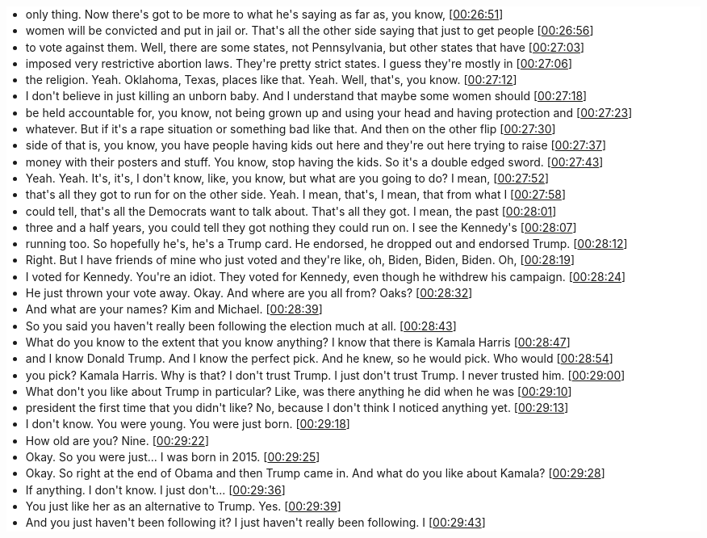 *  only thing. Now there's got to be more to what he's saying as far as, you know, [[00:26:51](https://www.youtube.com/watch?v=0d31rdO-W_s&t=1611.28s)]
*  women will be convicted and put in jail or. That's all the other side saying that just to get people [[00:26:56](https://www.youtube.com/watch?v=0d31rdO-W_s&t=1616.56s)]
*  to vote against them. Well, there are some states, not Pennsylvania, but other states that have [[00:27:03](https://www.youtube.com/watch?v=0d31rdO-W_s&t=1623.28s)]
*  imposed very restrictive abortion laws. They're pretty strict states. I guess they're mostly in [[00:27:06](https://www.youtube.com/watch?v=0d31rdO-W_s&t=1626.8799999999999s)]
*  the religion. Yeah. Oklahoma, Texas, places like that. Yeah. Well, that's, you know. [[00:27:12](https://www.youtube.com/watch?v=0d31rdO-W_s&t=1632.3999999999999s)]
*  I don't believe in just killing an unborn baby. And I understand that maybe some women should [[00:27:18](https://www.youtube.com/watch?v=0d31rdO-W_s&t=1638.56s)]
*  be held accountable for, you know, not being grown up and using your head and having protection and [[00:27:23](https://www.youtube.com/watch?v=0d31rdO-W_s&t=1643.36s)]
*  whatever. But if it's a rape situation or something bad like that. And then on the other flip [[00:27:30](https://www.youtube.com/watch?v=0d31rdO-W_s&t=1650.56s)]
*  side of that is, you know, you have people having kids out here and they're out here trying to raise [[00:27:37](https://www.youtube.com/watch?v=0d31rdO-W_s&t=1657.52s)]
*  money with their posters and stuff. You know, stop having the kids. So it's a double edged sword. [[00:27:43](https://www.youtube.com/watch?v=0d31rdO-W_s&t=1663.44s)]
*  Yeah. Yeah. It's, it's, I don't know, like, you know, but what are you going to do? I mean, [[00:27:52](https://www.youtube.com/watch?v=0d31rdO-W_s&t=1672.72s)]
*  that's all they got to run for on the other side. Yeah. I mean, that's, I mean, that from what I [[00:27:58](https://www.youtube.com/watch?v=0d31rdO-W_s&t=1678.0s)]
*  could tell, that's all the Democrats want to talk about. That's all they got. I mean, the past [[00:28:01](https://www.youtube.com/watch?v=0d31rdO-W_s&t=1681.92s)]
*  three and a half years, you could tell they got nothing they could run on. I see the Kennedy's [[00:28:07](https://www.youtube.com/watch?v=0d31rdO-W_s&t=1687.44s)]
*  running too. So hopefully he's, he's a Trump card. He endorsed, he dropped out and endorsed Trump. [[00:28:12](https://www.youtube.com/watch?v=0d31rdO-W_s&t=1692.16s)]
*  Right. But I have friends of mine who just voted and they're like, oh, Biden, Biden, Biden. Oh, [[00:28:19](https://www.youtube.com/watch?v=0d31rdO-W_s&t=1699.3600000000001s)]
*  I voted for Kennedy. You're an idiot. They voted for Kennedy, even though he withdrew his campaign. [[00:28:24](https://www.youtube.com/watch?v=0d31rdO-W_s&t=1704.88s)]
*  He just thrown your vote away. Okay. And where are you all from? Oaks? [[00:28:32](https://www.youtube.com/watch?v=0d31rdO-W_s&t=1712.0s)]
*  And what are your names? Kim and Michael. [[00:28:39](https://www.youtube.com/watch?v=0d31rdO-W_s&t=1719.2s)]
*  So you said you haven't really been following the election much at all. [[00:28:43](https://www.youtube.com/watch?v=0d31rdO-W_s&t=1723.7600000000002s)]
*  What do you know to the extent that you know anything? I know that there is Kamala Harris [[00:28:47](https://www.youtube.com/watch?v=0d31rdO-W_s&t=1727.0400000000002s)]
*  and I know Donald Trump. And I know the perfect pick. And he knew, so he would pick. Who would [[00:28:54](https://www.youtube.com/watch?v=0d31rdO-W_s&t=1734.0s)]
*  you pick? Kamala Harris. Why is that? I don't trust Trump. I just don't trust Trump. I never trusted him. [[00:29:00](https://www.youtube.com/watch?v=0d31rdO-W_s&t=1740.08s)]
*  What don't you like about Trump in particular? Like, was there anything he did when he was [[00:29:10](https://www.youtube.com/watch?v=0d31rdO-W_s&t=1750.8s)]
*  president the first time that you didn't like? No, because I don't think I noticed anything yet. [[00:29:13](https://www.youtube.com/watch?v=0d31rdO-W_s&t=1753.68s)]
*  I don't know. You were young. You were just born. [[00:29:18](https://www.youtube.com/watch?v=0d31rdO-W_s&t=1758.64s)]
*  How old are you? Nine. [[00:29:22](https://www.youtube.com/watch?v=0d31rdO-W_s&t=1762.8000000000002s)]
*  Okay. So you were just... I was born in 2015. [[00:29:25](https://www.youtube.com/watch?v=0d31rdO-W_s&t=1765.1200000000001s)]
*  Okay. So right at the end of Obama and then Trump came in. And what do you like about Kamala? [[00:29:28](https://www.youtube.com/watch?v=0d31rdO-W_s&t=1768.24s)]
*  If anything. I don't know. I just don't... [[00:29:36](https://www.youtube.com/watch?v=0d31rdO-W_s&t=1776.24s)]
*  You just like her as an alternative to Trump. Yes. [[00:29:39](https://www.youtube.com/watch?v=0d31rdO-W_s&t=1779.44s)]
*  And you just haven't been following it? I just haven't really been following. I [[00:29:43](https://www.youtube.com/watch?v=0d31rdO-W_s&t=1783.44s)]